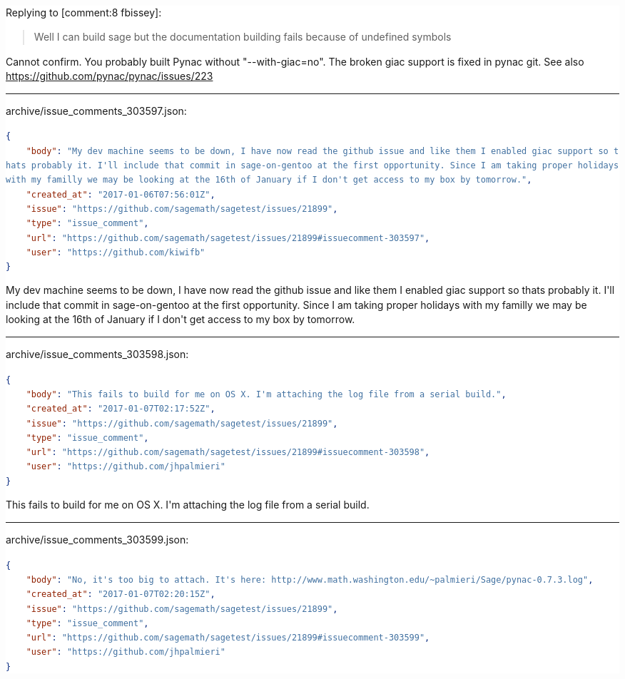 Replying to [comment:8 fbissey]:
> Well I can build sage but the documentation building fails because of undefined symbols


Cannot confirm. You probably built Pynac without "--with-giac=no". The broken giac support is fixed in pynac git. See also https://github.com/pynac/pynac/issues/223



---

archive/issue_comments_303597.json:
```json
{
    "body": "My dev machine seems to be down, I have now read the github issue and like them I enabled giac support so thats probably it. I'll include that commit in sage-on-gentoo at the first opportunity. Since I am taking proper holidays with my familly we may be looking at the 16th of January if I don't get access to my box by tomorrow.",
    "created_at": "2017-01-06T07:56:01Z",
    "issue": "https://github.com/sagemath/sagetest/issues/21899",
    "type": "issue_comment",
    "url": "https://github.com/sagemath/sagetest/issues/21899#issuecomment-303597",
    "user": "https://github.com/kiwifb"
}
```

My dev machine seems to be down, I have now read the github issue and like them I enabled giac support so thats probably it. I'll include that commit in sage-on-gentoo at the first opportunity. Since I am taking proper holidays with my familly we may be looking at the 16th of January if I don't get access to my box by tomorrow.



---

archive/issue_comments_303598.json:
```json
{
    "body": "This fails to build for me on OS X. I'm attaching the log file from a serial build.",
    "created_at": "2017-01-07T02:17:52Z",
    "issue": "https://github.com/sagemath/sagetest/issues/21899",
    "type": "issue_comment",
    "url": "https://github.com/sagemath/sagetest/issues/21899#issuecomment-303598",
    "user": "https://github.com/jhpalmieri"
}
```

This fails to build for me on OS X. I'm attaching the log file from a serial build.



---

archive/issue_comments_303599.json:
```json
{
    "body": "No, it's too big to attach. It's here: http://www.math.washington.edu/~palmieri/Sage/pynac-0.7.3.log",
    "created_at": "2017-01-07T02:20:15Z",
    "issue": "https://github.com/sagemath/sagetest/issues/21899",
    "type": "issue_comment",
    "url": "https://github.com/sagemath/sagetest/issues/21899#issuecomment-303599",
    "user": "https://github.com/jhpalmieri"
}
```
